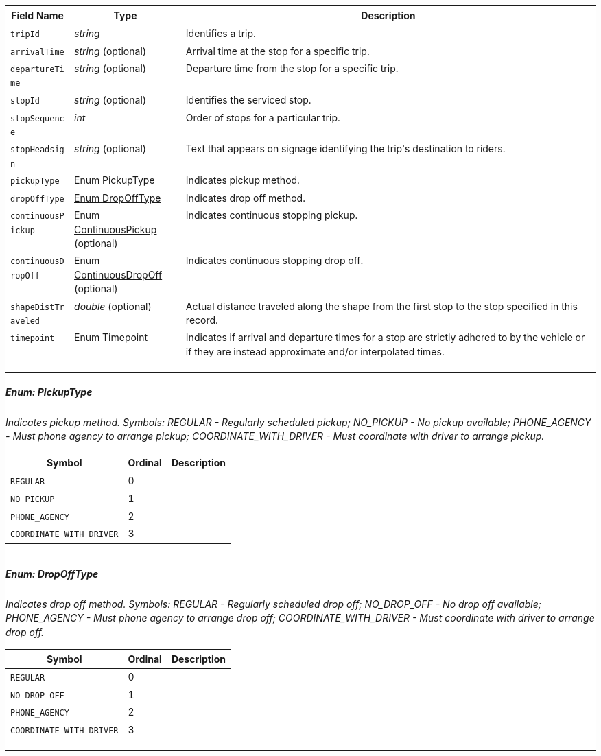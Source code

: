| **Field Name** | **Type** | **Description** |
|----------------|----------|-----------------|
| `tripId` | *string* | Identifies a trip. |
| `arrivalTime` | *string* (optional) | Arrival time at the stop for a specific trip. |
| `departureTime` | *string* (optional) | Departure time from the stop for a specific trip. |
| `stopId` | *string* (optional) | Identifies the serviced stop. |
| `stopSequence` | *int* | Order of stops for a particular trip. |
| `stopHeadsign` | *string* (optional) | Text that appears on signage identifying the trip's destination to riders. |
| `pickupType` | [Enum PickupType](#enum-pickuptype) | Indicates pickup method. |
| `dropOffType` | [Enum DropOffType](#enum-dropofftype) | Indicates drop off method. |
| `continuousPickup` | [Enum ContinuousPickup](#enum-continuouspickup) (optional) | Indicates continuous stopping pickup. |
| `continuousDropOff` | [Enum ContinuousDropOff](#enum-continuousdropoff) (optional) | Indicates continuous stopping drop off. |
| `shapeDistTraveled` | *double* (optional) | Actual distance traveled along the shape from the first stop to the stop specified in this record. |
| `timepoint` | [Enum Timepoint](#enum-timepoint) | Indicates if arrival and departure times for a stop are strictly adhered to by the vehicle or if they are instead approximate and/or interpolated times. |

---

##### Enum: PickupType

*Indicates pickup method. Symbols: REGULAR - Regularly scheduled pickup; NO_PICKUP - No pickup available; PHONE_AGENCY - Must phone agency to arrange pickup; COORDINATE_WITH_DRIVER - Must coordinate with driver to arrange pickup.*

| **Symbol** | **Ordinal** | **Description** |
|------------|-------------|-----------------|
| `REGULAR` | 0 |  |
| `NO_PICKUP` | 1 |  |
| `PHONE_AGENCY` | 2 |  |
| `COORDINATE_WITH_DRIVER` | 3 |  |

---

##### Enum: DropOffType

*Indicates drop off method. Symbols: REGULAR - Regularly scheduled drop off; NO_DROP_OFF - No drop off available; PHONE_AGENCY - Must phone agency to arrange drop off; COORDINATE_WITH_DRIVER - Must coordinate with driver to arrange drop off.*

| **Symbol** | **Ordinal** | **Description** |
|------------|-------------|-----------------|
| `REGULAR` | 0 |  |
| `NO_DROP_OFF` | 1 |  |
| `PHONE_AGENCY` | 2 |  |
| `COORDINATE_WITH_DRIVER` | 3 |  |

---